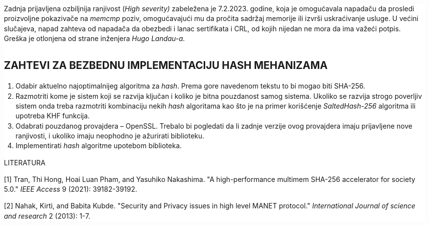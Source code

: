Zadnja prijavljena ozbiljnija ranjivost (*High severity)* zabeležena je 7.2.2023. godine, koja je omogućavala napadaču da prosledi proizvoljne pokazivače na *memcmp* poziv, omogućavajući mu da pročita sadržaj memorije ili izvrši uskraćivanje usluge. U većini slučajeva, napad zahteva od napadača da obezbedi i lanac sertifikata i CRL, od kojih nijedan ne mora da ima važeći potpis. Greška je otlonjena od strane inženjera *Hugo Landau-a.*

## ZAHTEVI ZA BEZBEDNU IMPLEMENTACIJU HASH MEHANIZAMA

1. Odabir aktuelno najoptimalnijeg algoritma za *hash*. Prema gore navedenom tekstu to bi mogao biti SHA-256.
1. Razmotriti kome je sistem koji se razvija ključan i koliko je bitna pouzdanost samog sistema. Ukoliko se razvija strogo poverljiv sistem onda treba razmotriti kombinaciju nekih *hash* algoritama kao što je na primer korišćenje *SaltedHash-256* algoritma ili upotreba KHF funkcija.
1. Odabrati pouzdanog provajdera – OpenSSL. Trebalo bi pogledati da li zadnje verzije ovog provajdera imaju prijavljene nove ranjivosti, i ukoliko imaju neophodno je ažurirati biblioteku.
1. Implementirati *hash* algoritme upotebom biblioteka.




LITERATURA

[1] Tran, Thi Hong, Hoai Luan Pham, and Yasuhiko Nakashima. "A high-performance multimem SHA-256 accelerator for society 5.0." *IEEE Access* 9 (2021): 39182-39192.

[2] Nahak, Kirti, and Babita Kubde. "Security and Privacy issues in high level MANET protocol." *International Journal of science and research* 2 (2013): 1-7.
